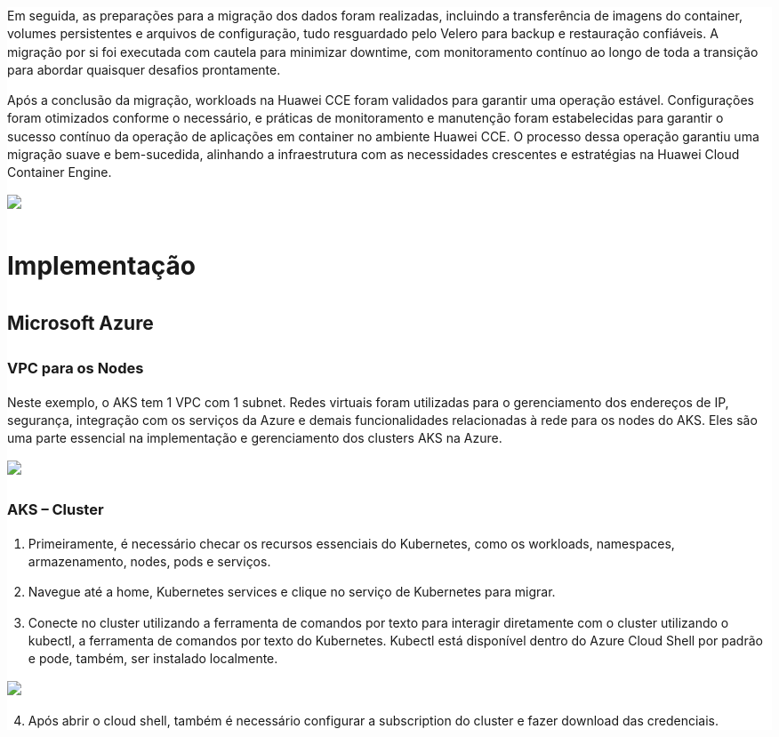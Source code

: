 Em seguida, as preparações para a migração dos dados foram realizadas,
incluindo a transferência de imagens do container, volumes persistentes
e arquivos de configuração, tudo resguardado pelo Velero para backup e
restauração confiáveis. A migração por si foi executada com cautela para
minimizar downtime, com monitoramento contínuo ao longo de toda a
transição para abordar quaisquer desafios prontamente.

Após a conclusão da migração, workloads na Huawei CCE foram validados
para garantir uma operação estável. Configurações foram otimizados
conforme o necessário, e práticas de monitoramento e manutenção foram
estabelecidas para garantir o sucesso contínuo da operação de aplicações
em container no ambiente Huawei CCE. O processo dessa operação garantiu
uma migração suave e bem-sucedida, alinhando a infraestrutura com as
necessidades crescentes e estratégias na Huawei Cloud Container Engine.

![](/huaweicloud-knowledge-base/assets/images/containers/cce/migrating-azure-aks-to-huawei-cce/image4.png)

# Implementação

## **Microsoft Azure**

### **VPC para os Nodes**

Neste exemplo, o AKS tem 1 VPC com 1 subnet. Redes virtuais foram
utilizadas para o gerenciamento dos endereços de IP, segurança,
integração com os serviços da Azure e demais funcionalidades
relacionadas à rede para os nodes do AKS. Eles são uma parte essencial
na implementação e gerenciamento dos clusters AKS na Azure.

![](/huaweicloud-knowledge-base/assets/images/containers/cce/migrating-azure-aks-to-huawei-cce/image5.png)

### **AKS – Cluster**

1.  Primeiramente, é necessário checar os recursos essenciais do
    Kubernetes, como os workloads, namespaces, armazenamento, nodes,
    pods e serviços.

2.  Navegue até a home, Kubernetes services e clique no serviço de
    Kubernetes para migrar.

3.  Conecte no cluster utilizando a ferramenta de comandos por texto
    para interagir diretamente com o cluster utilizando o kubectl, a
    ferramenta de comandos por texto do Kubernetes. Kubectl está
    disponível dentro do Azure Cloud Shell por padrão e pode, também,
    ser instalado localmente.

![](/huaweicloud-knowledge-base/assets/images/containers/cce/migrating-azure-aks-to-huawei-cce/image6.png)

4.  Após abrir o cloud shell, também é necessário configurar a
    subscription do cluster e fazer download das credenciais.

